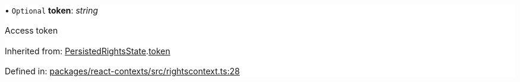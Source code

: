 • `Optional` **token**: *string*

Access token

Inherited from: [PersistedRightsState](persistedrightsstate.md).[token](persistedrightsstate.md#token)

Defined in: [packages/react-contexts/src/rightscontext.ts:28](https://github.com/ballware/ballware-client/blob/5f55ce4/packages/react-contexts/src/rightscontext.ts#L28)

